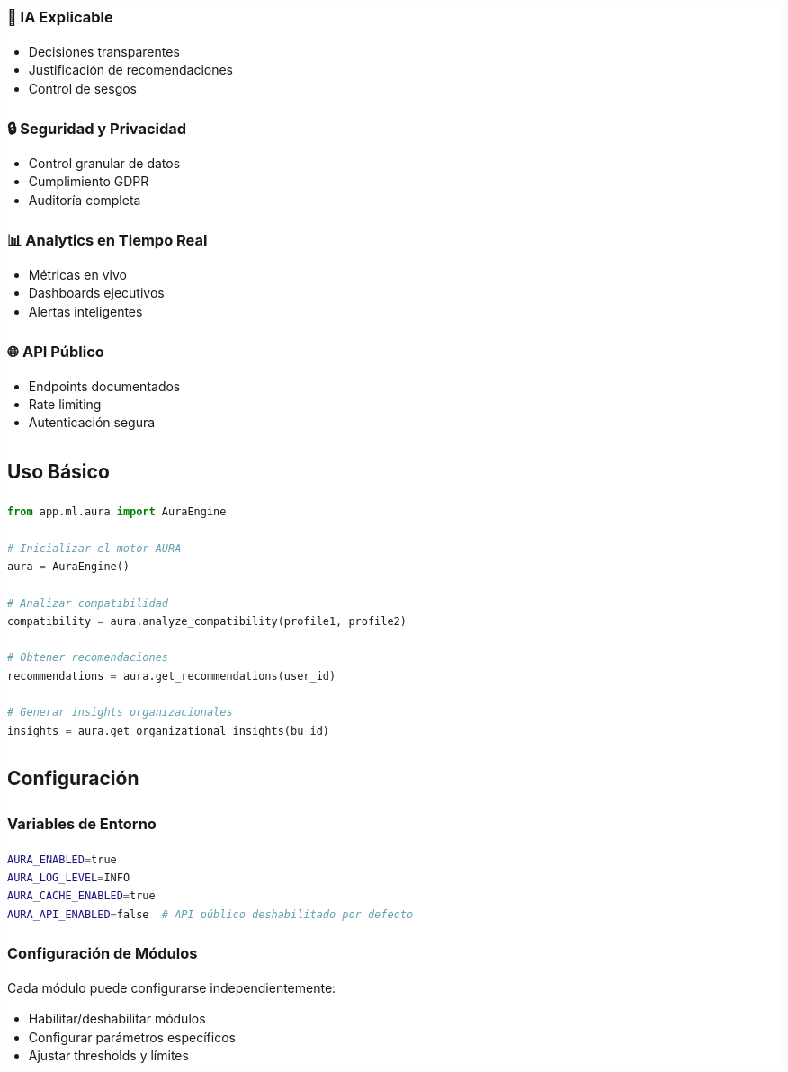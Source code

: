 ### 🧠 IA Explicable
- Decisiones transparentes
- Justificación de recomendaciones
- Control de sesgos

### 🔒 Seguridad y Privacidad
- Control granular de datos
- Cumplimiento GDPR
- Auditoría completa

### 📊 Analytics en Tiempo Real
- Métricas en vivo
- Dashboards ejecutivos
- Alertas inteligentes

### 🌐 API Público
- Endpoints documentados
- Rate limiting
- Autenticación segura

## Uso Básico

```python
from app.ml.aura import AuraEngine

# Inicializar el motor AURA
aura = AuraEngine()

# Analizar compatibilidad
compatibility = aura.analyze_compatibility(profile1, profile2)

# Obtener recomendaciones
recommendations = aura.get_recommendations(user_id)

# Generar insights organizacionales
insights = aura.get_organizational_insights(bu_id)
```

## Configuración

### Variables de Entorno
```bash
AURA_ENABLED=true
AURA_LOG_LEVEL=INFO
AURA_CACHE_ENABLED=true
AURA_API_ENABLED=false  # API público deshabilitado por defecto
```

### Configuración de Módulos
Cada módulo puede configurarse independientemente:
- Habilitar/deshabilitar módulos
- Configurar parámetros específicos
- Ajustar thresholds y límites
